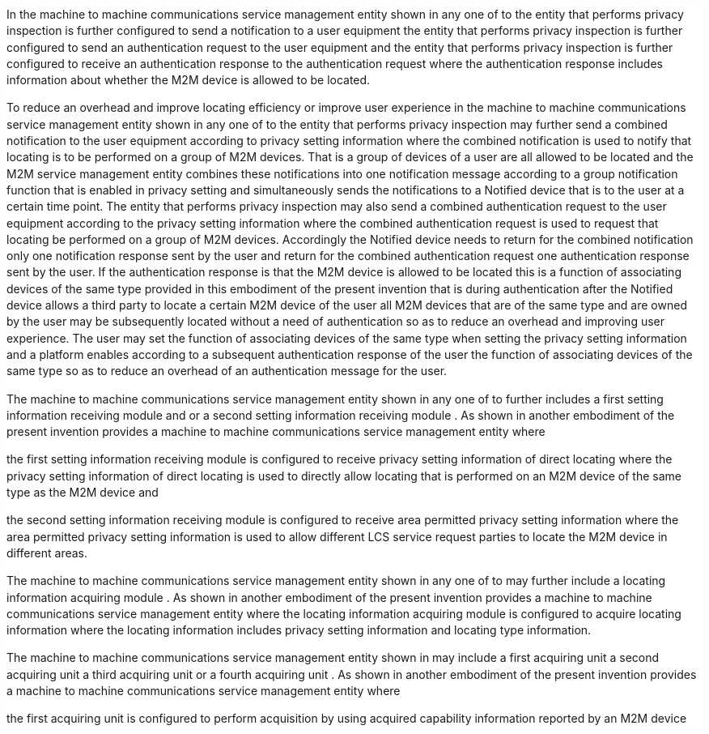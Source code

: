 In the machine to machine communications service management entity shown in any one of to the entity that performs privacy inspection is further configured to send a notification to a user equipment the entity that performs privacy inspection is further configured to send an authentication request to the user equipment and the entity that performs privacy inspection is further configured to receive an authentication response to the authentication request where the authentication response includes information about whether the M2M device is allowed to be located.

To reduce an overhead and improve locating efficiency or improve user experience in the machine to machine communications service management entity shown in any one of to the entity that performs privacy inspection may further send a combined notification to the user equipment according to privacy setting information where the combined notification is used to notify that locating is to be performed on a group of M2M devices. That is a group of devices of a user are all allowed to be located and the M2M service management entity combines these notifications into one notification message according to a group notification function that is enabled in privacy setting and simultaneously sends the notifications to a Notified device that is to the user at a certain time point. The entity that performs privacy inspection may also send a combined authentication request to the user equipment according to the privacy setting information where the combined authentication request is used to request that locating be performed on a group of M2M devices. Accordingly the Notified device needs to return for the combined notification only one notification response sent by the user and return for the combined authentication request one authentication response sent by the user. If the authentication response is that the M2M device is allowed to be located this is a function of associating devices of the same type provided in this embodiment of the present invention that is during authentication after the Notified device allows a third party to locate a certain M2M device of the user all M2M devices that are of the same type and are owned by the user may be subsequently located without a need of authentication so as to reduce an overhead and improving user experience. The user may set the function of associating devices of the same type when setting the privacy setting information and a platform enables according to a subsequent authentication response of the user the function of associating devices of the same type so as to reduce an overhead of an authentication message for the user.

The machine to machine communications service management entity shown in any one of to further includes a first setting information receiving module and or a second setting information receiving module . As shown in another embodiment of the present invention provides a machine to machine communications service management entity where 

the first setting information receiving module is configured to receive privacy setting information of direct locating where the privacy setting information of direct locating is used to directly allow locating that is performed on an M2M device of the same type as the M2M device and

the second setting information receiving module is configured to receive area permitted privacy setting information where the area permitted privacy setting information is used to allow different LCS service request parties to locate the M2M device in different areas.

The machine to machine communications service management entity shown in any one of to may further include a locating information acquiring module . As shown in another embodiment of the present invention provides a machine to machine communications service management entity where the locating information acquiring module is configured to acquire locating information where the locating information includes privacy setting information and locating type information.

The machine to machine communications service management entity shown in may include a first acquiring unit a second acquiring unit a third acquiring unit or a fourth acquiring unit . As shown in another embodiment of the present invention provides a machine to machine communications service management entity where 

the first acquiring unit is configured to perform acquisition by using acquired capability information reported by an M2M device 
